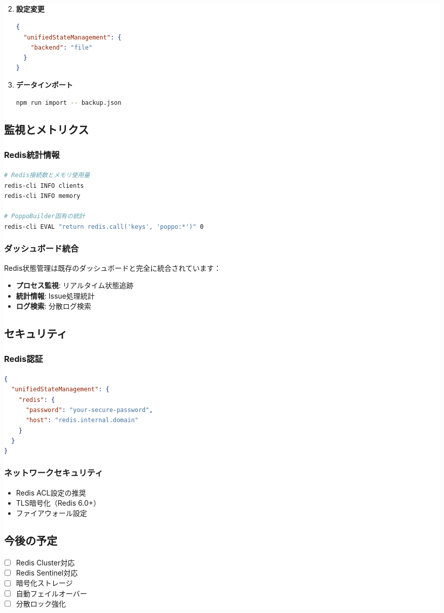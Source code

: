 2. **設定変更**
   ```json
   {
     "unifiedStateManagement": {
       "backend": "file"
     }
   }
   ```

3. **データインポート**
   ```bash
   npm run import -- backup.json
   ```

## 監視とメトリクス

### Redis統計情報

```bash
# Redis接続数とメモリ使用量
redis-cli INFO clients
redis-cli INFO memory

# PoppoBuilder固有の統計
redis-cli EVAL "return redis.call('keys', 'poppo:*')" 0
```

### ダッシュボード統合

Redis状態管理は既存のダッシュボードと完全に統合されています：

- **プロセス監視**: リアルタイム状態追跡
- **統計情報**: Issue処理統計
- **ログ検索**: 分散ログ検索

## セキュリティ

### Redis認証

```json
{
  "unifiedStateManagement": {
    "redis": {
      "password": "your-secure-password",
      "host": "redis.internal.domain"
    }
  }
}
```

### ネットワークセキュリティ

- Redis ACL設定の推奨
- TLS暗号化（Redis 6.0+）
- ファイアウォール設定

## 今後の予定

- [ ] Redis Cluster対応
- [ ] Redis Sentinel対応  
- [ ] 暗号化ストレージ
- [ ] 自動フェイルオーバー
- [ ] 分散ロック強化